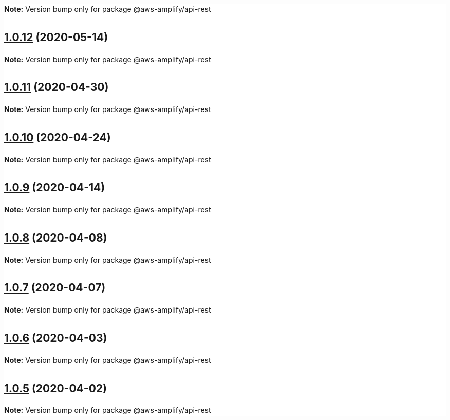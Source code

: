 **Note:** Version bump only for package @aws-amplify/api-rest

## [1.0.12](https://github.com/aws-amplify/amplify-js/compare/@aws-amplify/api-rest@1.0.11...@aws-amplify/api-rest@1.0.12) (2020-05-14)

**Note:** Version bump only for package @aws-amplify/api-rest

## [1.0.11](https://github.com/aws-amplify/amplify-js/compare/@aws-amplify/api-rest@1.0.10...@aws-amplify/api-rest@1.0.11) (2020-04-30)

**Note:** Version bump only for package @aws-amplify/api-rest

## [1.0.10](https://github.com/aws-amplify/amplify-js/compare/@aws-amplify/api-rest@1.0.9...@aws-amplify/api-rest@1.0.10) (2020-04-24)

**Note:** Version bump only for package @aws-amplify/api-rest

## [1.0.9](https://github.com/aws-amplify/amplify-js/compare/@aws-amplify/api-rest@1.0.8...@aws-amplify/api-rest@1.0.9) (2020-04-14)

**Note:** Version bump only for package @aws-amplify/api-rest

## [1.0.8](https://github.com/aws-amplify/amplify-js/compare/@aws-amplify/api-rest@1.0.7...@aws-amplify/api-rest@1.0.8) (2020-04-08)

**Note:** Version bump only for package @aws-amplify/api-rest

## [1.0.7](https://github.com/aws-amplify/amplify-js/compare/@aws-amplify/api-rest@1.0.6...@aws-amplify/api-rest@1.0.7) (2020-04-07)

**Note:** Version bump only for package @aws-amplify/api-rest

## [1.0.6](https://github.com/aws-amplify/amplify-js/compare/@aws-amplify/api-rest@1.0.5...@aws-amplify/api-rest@1.0.6) (2020-04-03)

**Note:** Version bump only for package @aws-amplify/api-rest

## [1.0.5](https://github.com/aws-amplify/amplify-js/compare/@aws-amplify/api-rest@1.0.4...@aws-amplify/api-rest@1.0.5) (2020-04-02)

**Note:** Version bump only for package @aws-amplify/api-rest
